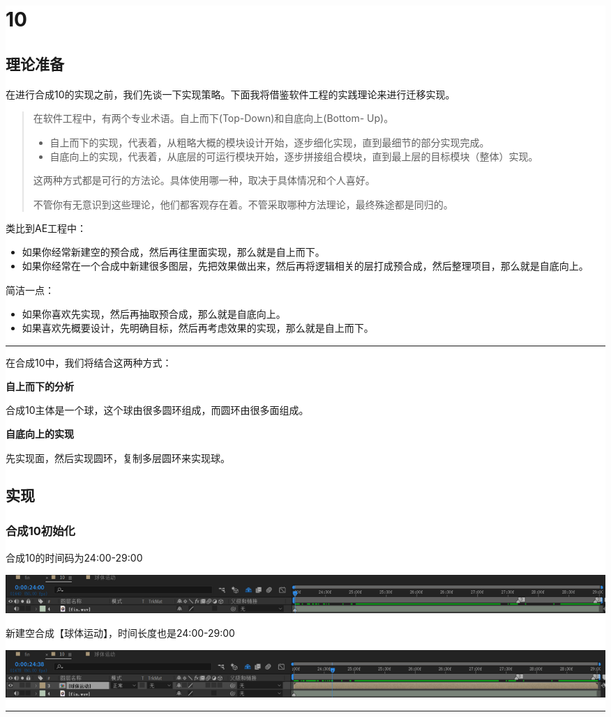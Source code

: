 # 10

## 理论准备

在进行合成10的实现之前，我们先谈一下实现策略。下面我将借鉴软件工程的实践理论来进行迁移实现。

> 在软件工程中，有两个专业术语。自上而下(Top-Down)和自底向上(Bottom- Up)。
>
> - 自上而下的实现，代表着，从粗略大概的模块设计开始，逐步细化实现，直到最细节的部分实现完成。
> - 自底向上的实现，代表着，从底层的可运行模块开始，逐步拼接组合模块，直到最上层的目标模块（整体）实现。
>
> 这两种方式都是可行的方法论。具体使用哪一种，取决于具体情况和个人喜好。
>
> 不管你有无意识到这些理论，他们都客观存在着。不管采取哪种方法理论，最终殊途都是同归的。

类比到AE工程中：

- 如果你经常新建空的预合成，然后再往里面实现，那么就是自上而下。
- 如果你经常在一个合成中新建很多图层，先把效果做出来，然后再将逻辑相关的层打成预合成，然后整理项目，那么就是自底向上。

简洁一点：

- 如果你喜欢先实现，然后再抽取预合成，那么就是自底向上。
- 如果喜欢先概要设计，先明确目标，然后再考虑效果的实现，那么就是自上而下。

---

在合成10中，我们将结合这两种方式：

**自上而下的分析**

合成10主体是一个球，这个球由很多圆环组成，而圆环由很多面组成。

**自底向上的实现**

先实现面，然后实现圆环，复制多层圆环来实现球。



## 实现

### 合成10初始化

合成10的时间码为24:00-29:00

![image-20210712231259885](assets/image-20210712231259885.png)

新建空合成【球体运动】，时间长度也是24:00-29:00

![image-20210712231431789](assets/image-20210712231431789.png)

---